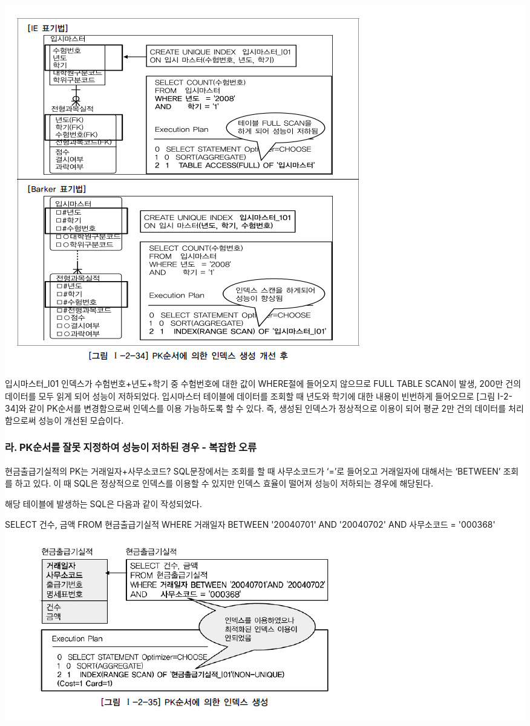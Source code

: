 ![5-11](image/5-11.jpg)

입시마스터_I01 인덱스가 수험번호+년도+학기 중 수험번호에 대한 값이 WHERE절에 들어오지 않으므로 FULL TABLE SCAN이 발생, 200만 건의 데이터를 모두 읽게 되어 성능이 저하되었다.
입시마스터 테이블에 데이터를 조회할 때 년도와 학기에 대한 내용이 빈번하게 들어오므로 [그림 Ⅰ-2-34]와 같이 PK순서를 변경함으로써 인덱스를 이용 가능하도록 할 수 있다. 즉, 생성된 인덱스가 정상적으로 이용이 되어 평균 2만 건의 데이터를 처리함으로써 성능이 개선된 모습이다.



### 라. PK순서를 잘못 지정하여 성능이 저하된 경우 - 복잡한 오류

현금출급기실적의 PK는 거래일자+사무소코드? SQL문장에서는 조회를 할 때 사무소코드가 ‘=’로 들어오고 거래일자에 대해서는 ‘BETWEEN’ 조회를 하고 있다. 이 때 SQL은 정상적으로 인덱스를 이용할 수 있지만 인덱스 효율이 떨어져 성능이 저하되는 경우에 해당된다.

해당 테이블에 발생하는 SQL은 다음과 같이 작성되었다.



SELECT 건수, 금액 FROM 현금출급기실적 WHERE 거래일자 BETWEEN '20040701' AND '20040702' AND 사무소코드 = '000368'

![5-12](image/5-12.jpg)
